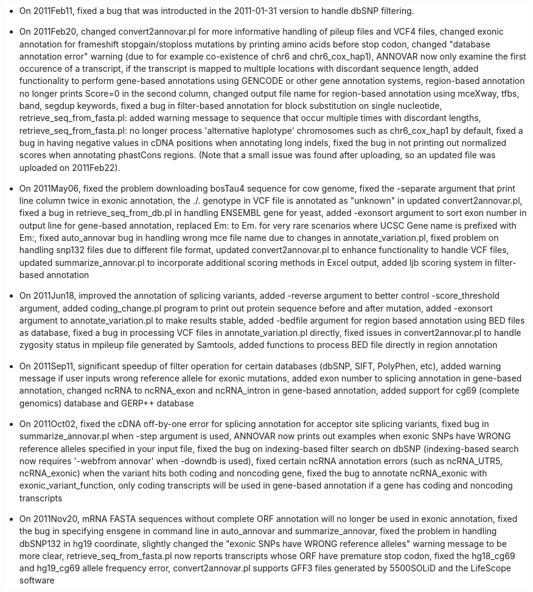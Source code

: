 - On 2011Feb11, fixed a bug that was introducted in the 2011-01-31 version to handle dbSNP filtering.

- On 2011Feb20, changed convert2annovar.pl for more informative handling of pileup files and VCF4 files, changed exonic annotation for frameshift stopgain/stoploss mutations by printing amino acids before stop codon, changed "database annotation error" warning (due to for example co-existence of chr6 and chr6_cox_hap1), ANNOVAR now only examine the first occurence of a transcript, if the transcript is mapped to multiple locations with discordant sequence length, added functionality to perform gene-based annotations using GENCODE or other gene annotation systems, region-based annotation no longer prints Score=0 in the second column, changed output file name for region-based annotation using mceXway, tfbs, band, segdup keywords, fixed a bug in filter-based annotation for block substitution on single nucleotide, retrieve_seq_from_fasta.pl: added warning message to sequence that occur multiple times with discordant lengths, retrieve_seq_from_fasta.pl: no longer process 'alternative haplotype' chromosomes such as chr6_cox_hap1 by default, fixed a bug in having negative values in cDNA positions when annotating long indels, fixed the bug in not printing out normalized scores when annotating phastCons regions. (Note that a small issue was found after uploading, so an updated file was uploaded on 2011Feb22).

- On 2011May06, fixed the problem downloading bosTau4 sequence for cow genome, fixed the -separate argument that print line column twice in exonic annotation, the ./. genotype in VCF file is annotated as "unknown" in updated convert2annovar.pl, fixed a bug in retrieve_seq_from_db.pl in handling ENSEMBL gene for yeast, added -exonsort argument to sort exon number in output line for gene-based annotation, replaced Em: to Em. for very rare scenarios where UCSC Gene name is prefixed with Em:, fixed auto_annovar bug in handling wrong mce file name due to changes in annotate_variation.pl, fixed problem on handling snp132 files due to different file format, updated convert2annovar.pl to enhance functionality to handle VCF files, updated summarize_annovar.pl to incorporate additional scoring methods in Excel output, added ljb scoring system in filter-based annotation

- On 2011Jun18, improved the annotation of splicing variants, added -reverse argument to better control -score_threshold argument, added coding_change.pl program to print out protein sequence before and after mutation, added -exonsort argument to annotate_variation.pl to make results stable, added -bedfile argument for region based annotation using BED files as database, fixed a bug in processing VCF files in annotate_variation.pl directly, fixed issues in convert2annovar.pl to handle zygosity status in mpileup file generated by Samtools, added functions to process BED file directly in region annotation

- On 2011Sep11, significant speedup of filter operation for certain databases (dbSNP, SIFT, PolyPhen, etc), added warning message if user inputs wrong reference allele for exonic mutations, added exon number to splicing annotation in gene-based annotation, changed ncRNA to ncRNA_exon and ncRNA_intron in gene-based annotation, added support for cg69 (complete genomics) database and GERP++ database

- On 2011Oct02, fixed the cDNA off-by-one error for splicing annotation for acceptor site splicing variants, fixed bug in summarize_annovar.pl when -step argument is used, ANNOVAR now prints out examples when exonic SNPs have WRONG reference alleles specified in your input file, fixed the bug on indexing-based filter search on dbSNP (indexing-based search now requires '-webfrom annovar' when -downdb is used), fixed certain ncRNA annotation errors (such as ncRNA_UTR5, ncRNA_exonic) when the variant hits both coding and noncoding gene, fixed the bug to annotate ncRNA_exonic with exonic_variant_function, only coding transcripts will be used in gene-based annotation if a gene has coding and noncoding transcripts

- On 2011Nov20, mRNA FASTA sequences without complete ORF annotation will no longer be used in exonic annotation, fixed the bug in specifying ensgene in command line in auto_annovar and summarize_annovar, fixed the problem in handling dbSNP132 in hg19 coordinate, slightly changed the "exonic SNPs have WRONG reference alleles" warning message to be more clear, retrieve_seq_from_fasta.pl now reports transcripts whose ORF have premature stop codon, fixed the hg18_cg69 and hg19_cg69 allele frequency error, convert2annovar.pl supports GFF3 files generated by 5500SOLiD and the LifeScope software
